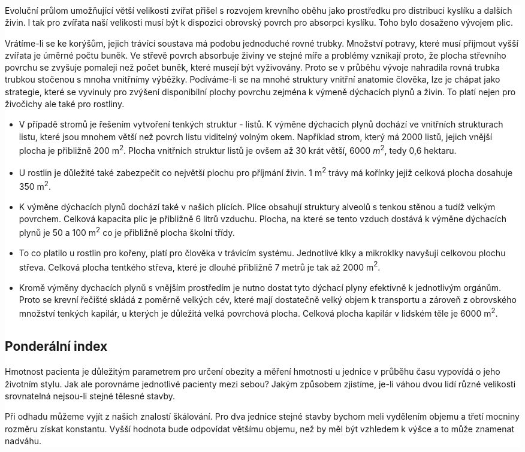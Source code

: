 Evoluční průlom umožňující větší velikosti zvířat přišel s rozvojem
krevního oběhu jako prostředku pro distribuci kyslíku a dalších živin. I
tak pro zvířata naší velikosti musí být k dispozici obrovský povrch pro
absorpci kyslíku. Toho bylo dosaženo vývojem plic.

Vrátíme-li se ke korýšům, jejich trávící soustava má podobu jednoduché
rovné trubky. Množství potravy, které musí přijmout vyšší zvířata je
úměrné počtu buněk. Ve střevě povrch absorbuje živiny ve stejné míře a
problémy vznikají proto, že plocha střevního povrchu se zvyšuje pomaleji
než počet buněk, které musejí být vyživovány. Proto se v průběhu vývoje
nahradila rovná trubka trubkou stočenou s mnoha vnitřnímy výběžky.
Podíváme-li se na mnohé struktury vnitřní anatomie člověka, lze je
chápat jako strategie, které se vyvinuly pro zvýšení disponibilní plochy
povrchu zejména k výmeně dýchacích plynů a živin. To platí nejen pro
živočichy ale také pro rostliny.

-   V případě stromů je řešením vytvoření tenkých struktur - listů. K
    výměne dýchacích plynů dochází ve vnitřních strukturach listu, které
    jsou mnohem větší než povrch listu viditelný volným okem. Například
    strom, který má 2000 listů, jejich vnější plocha je přibližně 200
    m$^2$. Plocha vnitřních struktur listů je ovšem až 30 krát větší,
    6000 $m^2$, tedy 0,6 hektaru.

-   U rostlin je důležité také zabezpečit co největší plochu pro
    příjmání živin. 1 m$^2$ trávy má kořínky jejiž celková plocha
    dosahuje 350 m$^2$.

-   K výměne dýchacích plynů dochází také v našich plících. Plíce
    obsahují struktury alveolů s tenkou stěnou a tudíž velkým povrchem.
    Celková kapacita plic je přibližně 6 litrů vzduchu. Plocha, na které
    se tento vzduch dostává k výměne dýchacích plynů je 50 a 100 m$^2$
    co je přibližně plocha školní třídy.

-   To co platilo u rostlin pro kořeny, platí pro člověka v trávicím
    systému. Jednotlivé klky a mikroklky navyšují celkovou plochu
    střeva. Celková plocha tentkého střeva, které je dlouhé přibližně 7
    metrů je tak až 2000 m$^2$.

-   Kromě výměny dychacích plynů s vnějším prostředím je nutno dostat
    tyto dýchací plyny efektivně k jednotlivým orgánům. Proto se krevní
    řečišté skládá z poměrně velkých cév, které mají dostatečně velký
    objem k transportu a zároveň z obrovského množství tenkých kapilár,
    u kterých je důležitá velká povrchová plocha. Celková plocha kapilár
    v lidském těle je 6000 m$^2$.

## Ponderální index

Hmotnost pacienta je důležitým parametrem pro určení obezity a
měření hmotnosti u jednice v průběhu času vypovídá o jeho životním
stylu. Jak ale porovnáme jednotlivé pacienty mezi sebou? Jakým
způsobem zjistíme, je-li váhou dvou lidí různé velikosti srovnatelná
nejsou-li stejné tělesné stavby.

Při odhadu můžeme vyjít z našich znalostí škálování. Pro dva jednice
stejné stavby bychom meli vydělením objemu a třetí mocniny rozměru
získat konstantu. Vyšší hodnota bude odpovídat většímu objemu, než
by měl být vzhledem k výšce a to může znamenat nadváhu.
